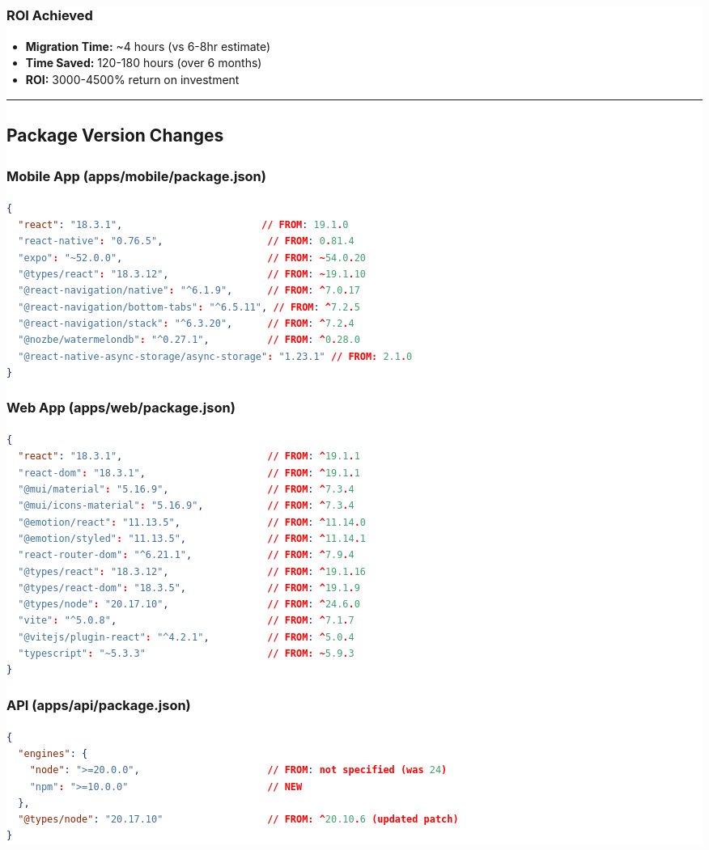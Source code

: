 ### ROI Achieved
- **Migration Time:** ~4 hours (vs 6-8hr estimate)
- **Time Saved:** 120-180 hours (over 6 months)
- **ROI:** 3000-4500% return on investment

---

## Package Version Changes

### Mobile App (apps/mobile/package.json)
```json
{
  "react": "18.3.1",                        // FROM: 19.1.0
  "react-native": "0.76.5",                  // FROM: 0.81.4
  "expo": "~52.0.0",                         // FROM: ~54.0.20
  "@types/react": "18.3.12",                 // FROM: ~19.1.10
  "@react-navigation/native": "^6.1.9",      // FROM: ^7.0.17
  "@react-navigation/bottom-tabs": "^6.5.11", // FROM: ^7.2.5
  "@react-navigation/stack": "^6.3.20",      // FROM: ^7.2.4
  "@nozbe/watermelondb": "^0.27.1",          // FROM: ^0.28.0
  "@react-native-async-storage/async-storage": "1.23.1" // FROM: 2.1.0
}
```

### Web App (apps/web/package.json)
```json
{
  "react": "18.3.1",                         // FROM: ^19.1.1
  "react-dom": "18.3.1",                     // FROM: ^19.1.1
  "@mui/material": "5.16.9",                 // FROM: ^7.3.4
  "@mui/icons-material": "5.16.9",           // FROM: ^7.3.4
  "@emotion/react": "11.13.5",               // FROM: ^11.14.0
  "@emotion/styled": "11.13.5",              // FROM: ^11.14.1
  "react-router-dom": "^6.21.1",             // FROM: ^7.9.4
  "@types/react": "18.3.12",                 // FROM: ^19.1.16
  "@types/react-dom": "18.3.5",              // FROM: ^19.1.9
  "@types/node": "20.17.10",                 // FROM: ^24.6.0
  "vite": "^5.0.8",                          // FROM: ^7.1.7
  "@vitejs/plugin-react": "^4.2.1",          // FROM: ^5.0.4
  "typescript": "~5.3.3"                     // FROM: ~5.9.3
}
```

### API (apps/api/package.json)
```json
{
  "engines": {
    "node": ">=20.0.0",                      // FROM: not specified (was 24)
    "npm": ">=10.0.0"                        // NEW
  },
  "@types/node": "20.17.10"                  // FROM: ^20.10.6 (updated patch)
}
```
